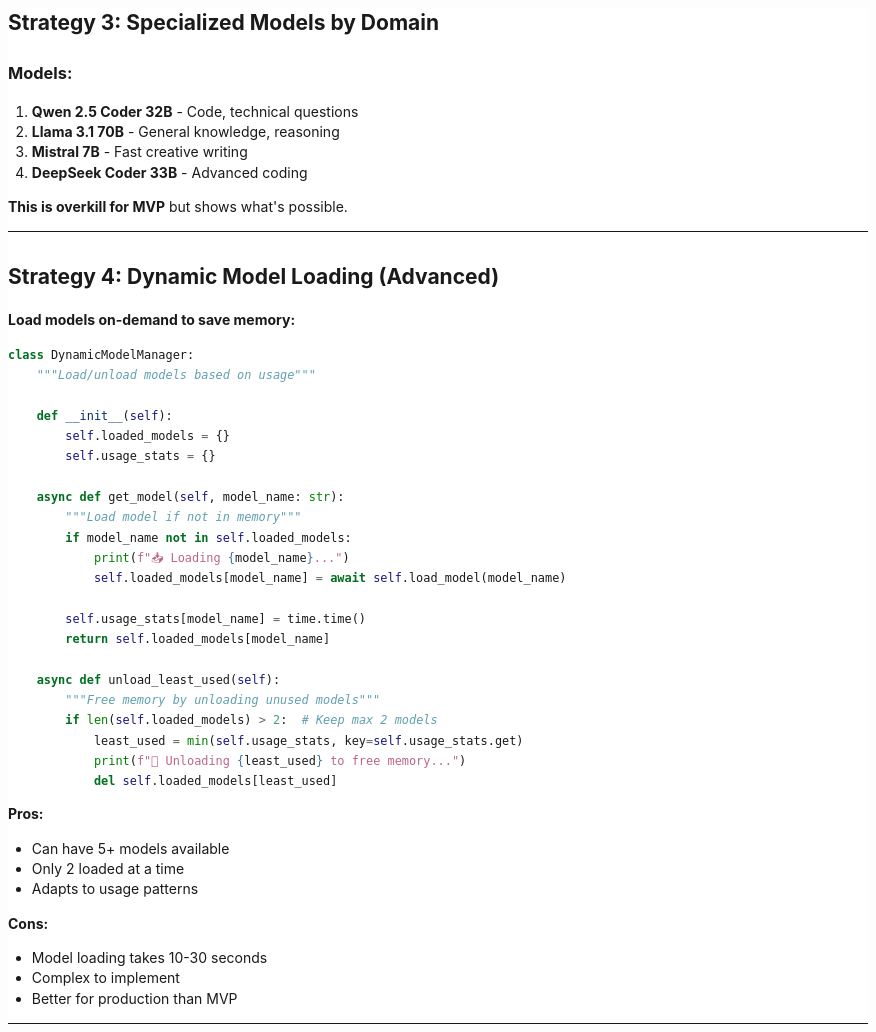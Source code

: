 
## Strategy 3: Specialized Models by Domain

### Models:

1. **Qwen 2.5 Coder 32B** - Code, technical questions
2. **Llama 3.1 70B** - General knowledge, reasoning
3. **Mistral 7B** - Fast creative writing
4. **DeepSeek Coder 33B** - Advanced coding

**This is overkill for MVP** but shows what's possible.

---

## Strategy 4: Dynamic Model Loading (Advanced)

**Load models on-demand to save memory:**

```python
class DynamicModelManager:
    """Load/unload models based on usage"""

    def __init__(self):
        self.loaded_models = {}
        self.usage_stats = {}

    async def get_model(self, model_name: str):
        """Load model if not in memory"""
        if model_name not in self.loaded_models:
            print(f"📥 Loading {model_name}...")
            self.loaded_models[model_name] = await self.load_model(model_name)

        self.usage_stats[model_name] = time.time()
        return self.loaded_models[model_name]

    async def unload_least_used(self):
        """Free memory by unloading unused models"""
        if len(self.loaded_models) > 2:  # Keep max 2 models
            least_used = min(self.usage_stats, key=self.usage_stats.get)
            print(f"💾 Unloading {least_used} to free memory...")
            del self.loaded_models[least_used]
```

**Pros:**

- Can have 5+ models available
- Only 2 loaded at a time
- Adapts to usage patterns

**Cons:**

- Model loading takes 10-30 seconds
- Complex to implement
- Better for production than MVP

---